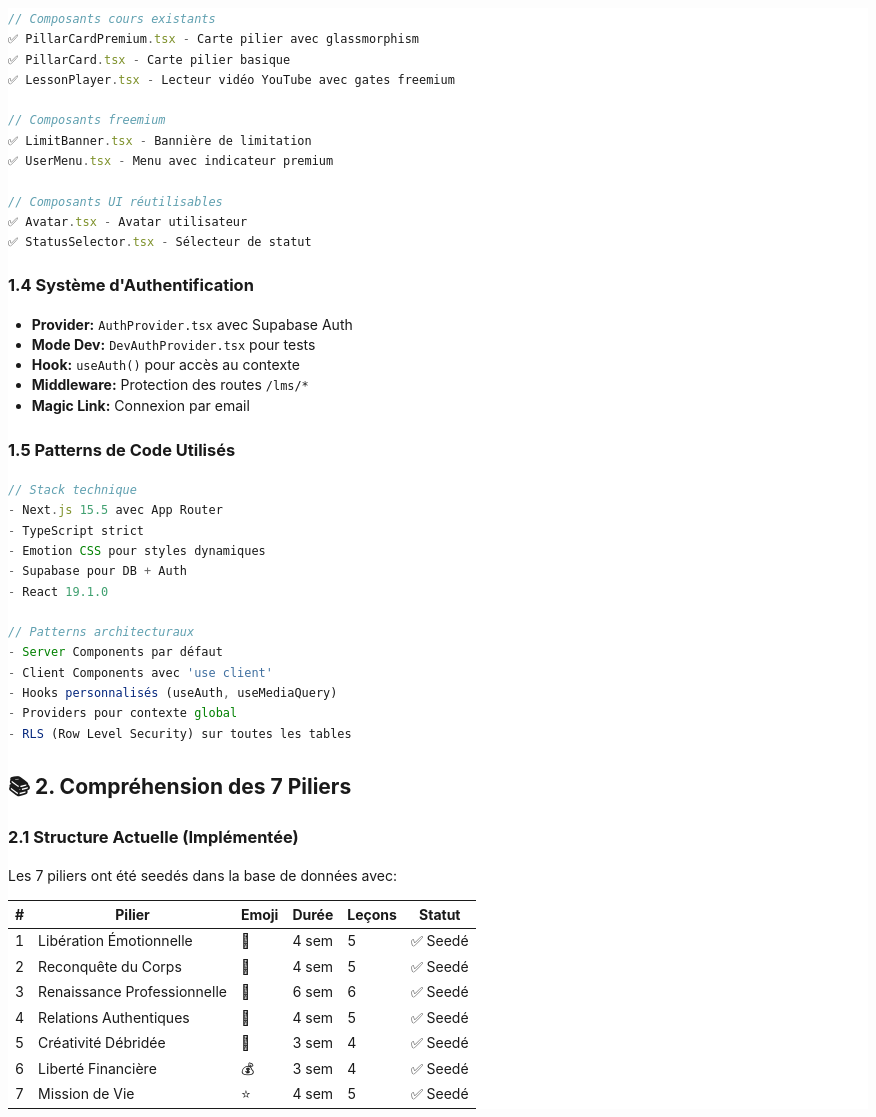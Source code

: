 ```typescript
// Composants cours existants
✅ PillarCardPremium.tsx - Carte pilier avec glassmorphism
✅ PillarCard.tsx - Carte pilier basique
✅ LessonPlayer.tsx - Lecteur vidéo YouTube avec gates freemium

// Composants freemium
✅ LimitBanner.tsx - Bannière de limitation
✅ UserMenu.tsx - Menu avec indicateur premium

// Composants UI réutilisables
✅ Avatar.tsx - Avatar utilisateur
✅ StatusSelector.tsx - Sélecteur de statut
```

### 1.4 Système d'Authentification

- **Provider:** `AuthProvider.tsx` avec Supabase Auth
- **Mode Dev:** `DevAuthProvider.tsx` pour tests
- **Hook:** `useAuth()` pour accès au contexte
- **Middleware:** Protection des routes `/lms/*`
- **Magic Link:** Connexion par email

### 1.5 Patterns de Code Utilisés

```typescript
// Stack technique
- Next.js 15.5 avec App Router
- TypeScript strict
- Emotion CSS pour styles dynamiques
- Supabase pour DB + Auth
- React 19.1.0

// Patterns architecturaux
- Server Components par défaut
- Client Components avec 'use client'
- Hooks personnalisés (useAuth, useMediaQuery)
- Providers pour contexte global
- RLS (Row Level Security) sur toutes les tables
```

## 📚 2. Compréhension des 7 Piliers

### 2.1 Structure Actuelle (Implémentée)

Les 7 piliers ont été seedés dans la base de données avec:

| # | Pilier | Emoji | Durée | Leçons | Statut |
|---|--------|-------|-------|---------|---------|
| 1 | Libération Émotionnelle | 🦋 | 4 sem | 5 | ✅ Seedé |
| 2 | Reconquête du Corps | 🌸 | 4 sem | 5 | ✅ Seedé |
| 3 | Renaissance Professionnelle | 💼 | 6 sem | 6 | ✅ Seedé |
| 4 | Relations Authentiques | 💝 | 4 sem | 5 | ✅ Seedé |
| 5 | Créativité Débridée | 🎨 | 3 sem | 4 | ✅ Seedé |
| 6 | Liberté Financière | 💰 | 3 sem | 4 | ✅ Seedé |
| 7 | Mission de Vie | ⭐ | 4 sem | 5 | ✅ Seedé |
